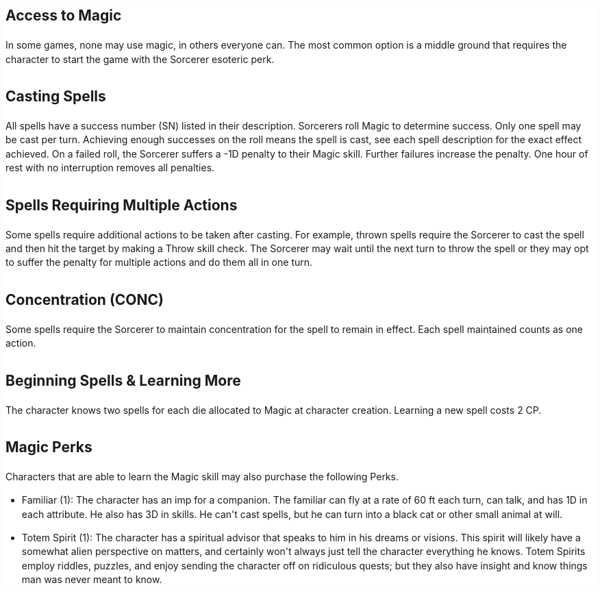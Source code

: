 
Access to Magic
---------------

In some games, none may use magic, in others everyone can.
The most common option is a middle ground that requires the
character to start the game with the Sorcerer esoteric perk.


Casting Spells
--------------

All spells have a success number (SN) listed in their description. 
Sorcerers roll Magic to determine success. Only one spell may be 
cast per turn. Achieving enough successes on the roll means the 
spell is cast, see each spell description for the exact effect 
achieved. On a failed roll, the Sorcerer suffers a -1D penalty 
to their Magic skill. Further failures increase the penalty. One 
hour of rest with no interruption removes all penalties.


Spells Requiring Multiple Actions
---------------------------------

Some spells require additional actions to be taken after
casting. For example, thrown spells require the Sorcerer to cast
the spell and then hit the target by making a Throw skill check.
The Sorcerer may wait until the next turn to throw the spell or
they may opt to suffer the penalty for multiple actions and do
them all in one turn.


Concentration (CONC)
--------------------

Some spells require the Sorcerer to maintain concentration
for the spell to remain in effect. Each spell maintained counts as
one action.

Beginning Spells & Learning More
--------------------------------

The character knows two spells for each die allocated to
Magic at character creation. Learning a new spell costs 2 CP.


Magic Perks
-----------

Characters that are able to learn the Magic skill may also
purchase the following Perks.

* Familiar (1): The character has an imp for a companion. The
familiar can fly at a rate of 60 ft each turn, can talk, and has 1D in
each attribute. He also has 3D in skills. He can't cast spells, but he
can turn into a black cat or other small animal at will.

* Totem Spirit (1): The character has a spiritual advisor that
speaks to him in his dreams or visions. This spirit will likely have
a somewhat alien perspective on matters, and certainly won't
always just tell the character everything he knows. Totem Spirits
employ riddles, puzzles, and enjoy sending the character off on
ridiculous quests; but they also have insight and know things man
was never meant to know.
